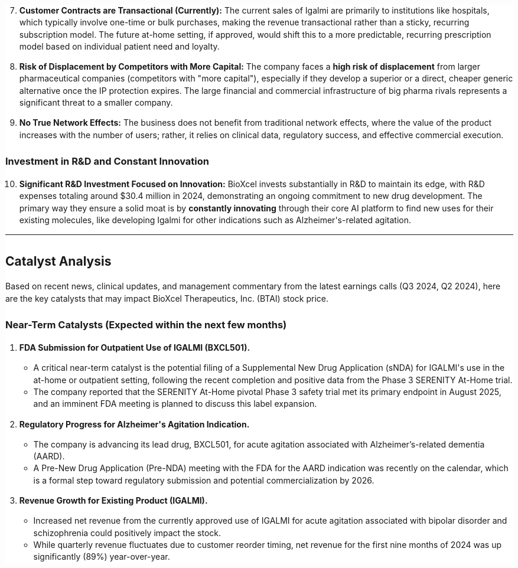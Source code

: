 7.  **Customer Contracts are Transactional (Currently):** The current sales of Igalmi are primarily to institutions like hospitals, which typically involve one-time or bulk purchases, making the revenue transactional rather than a sticky, recurring subscription model. The future at-home setting, if approved, would shift this to a more predictable, recurring prescription model based on individual patient need and loyalty.

8.  **Risk of Displacement by Competitors with More Capital:** The company faces a **high risk of displacement** from larger pharmaceutical companies (competitors with "more capital"), especially if they develop a superior or a direct, cheaper generic alternative once the IP protection expires. The large financial and commercial infrastructure of big pharma rivals represents a significant threat to a smaller company.

9.  **No True Network Effects:** The business does not benefit from traditional network effects, where the value of the product increases with the number of users; rather, it relies on clinical data, regulatory success, and effective commercial execution.

### **Investment in R&D and Constant Innovation**

10. **Significant R&D Investment Focused on Innovation:** BioXcel invests substantially in R\&D to maintain its edge, with R\&D expenses totaling around $\$30.4$ million in 2024, demonstrating an ongoing commitment to new drug development. The primary way they ensure a solid moat is by **constantly innovating** through their core AI platform to find new uses for their existing molecules, like developing Igalmi for other indications such as Alzheimer's-related agitation.

---

## Catalyst Analysis

Based on recent news, clinical updates, and management commentary from the latest earnings calls (Q3 2024, Q2 2024), here are the key catalysts that may impact BioXcel Therapeutics, Inc. (BTAI) stock price.

### Near-Term Catalysts (Expected within the next few months)

1.  **FDA Submission for Outpatient Use of IGALMI (BXCL501).**
    *   A critical near-term catalyst is the potential filing of a Supplemental New Drug Application (sNDA) for IGALMI's use in the at-home or outpatient setting, following the recent completion and positive data from the Phase 3 SERENITY At-Home trial.
    *   The company reported that the SERENITY At-Home pivotal Phase 3 safety trial met its primary endpoint in August 2025, and an imminent FDA meeting is planned to discuss this label expansion.

2.  **Regulatory Progress for Alzheimer's Agitation Indication.**
    *   The company is advancing its lead drug, BXCL501, for acute agitation associated with Alzheimer’s-related dementia (AARD).
    *   A Pre-New Drug Application (Pre-NDA) meeting with the FDA for the AARD indication was recently on the calendar, which is a formal step toward regulatory submission and potential commercialization by 2026.

3.  **Revenue Growth for Existing Product (IGALMI).**
    *   Increased net revenue from the currently approved use of IGALMI for acute agitation associated with bipolar disorder and schizophrenia could positively impact the stock.
    *   While quarterly revenue fluctuates due to customer reorder timing, net revenue for the first nine months of 2024 was up significantly (89%) year-over-year.
